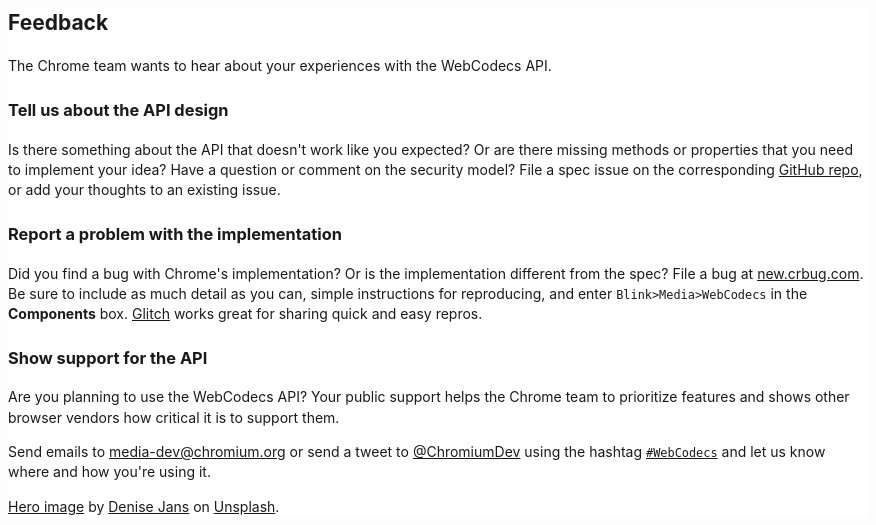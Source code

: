 ## Feedback

The Chrome team wants to hear about your experiences with the WebCodecs API.

### Tell us about the API design

Is there something about the API that doesn't work like you expected? Or are
there missing methods or properties that you need to implement your idea? Have a
question or comment on the security model? File a spec issue on the
corresponding [GitHub repo](https://github.com/w3c/webcodecs/issues), or add
your thoughts to an existing issue.

### Report a problem with the implementation

Did you find a bug with Chrome's implementation? Or is the implementation
different from the spec? File a bug at [new.crbug.com](https://bugs.chromium.org/p/chromium/issues/entry?components=Blink%3EMedia%3EWebCodecs).
Be sure to include as much detail as you can, simple instructions for
reproducing, and enter `Blink>Media>WebCodecs` in the **Components** box.
[Glitch](https://glitch.com/) works great for sharing quick and easy repros.

### Show support for the API

Are you planning to use the WebCodecs API? Your public support helps the
Chrome team to prioritize features and shows other browser vendors how critical
it is to support them.

Send emails to [media-dev@chromium.org](mailto:media-dev@chromium.org) or send a tweet
to [@ChromiumDev](https://twitter.com/ChromiumDev) using the hashtag
[`#WebCodecs`](https://twitter.com/search?q=%23WebCodecs&src=typed_query&f=live)
and let us know where and how you're using it.

[Hero image](https://unsplash.com/photos/8eQOBtgn9Qo) by
[Denise Jans](https://unsplash.com/@dmjdenise)
on [Unsplash](https://unsplash.com).

